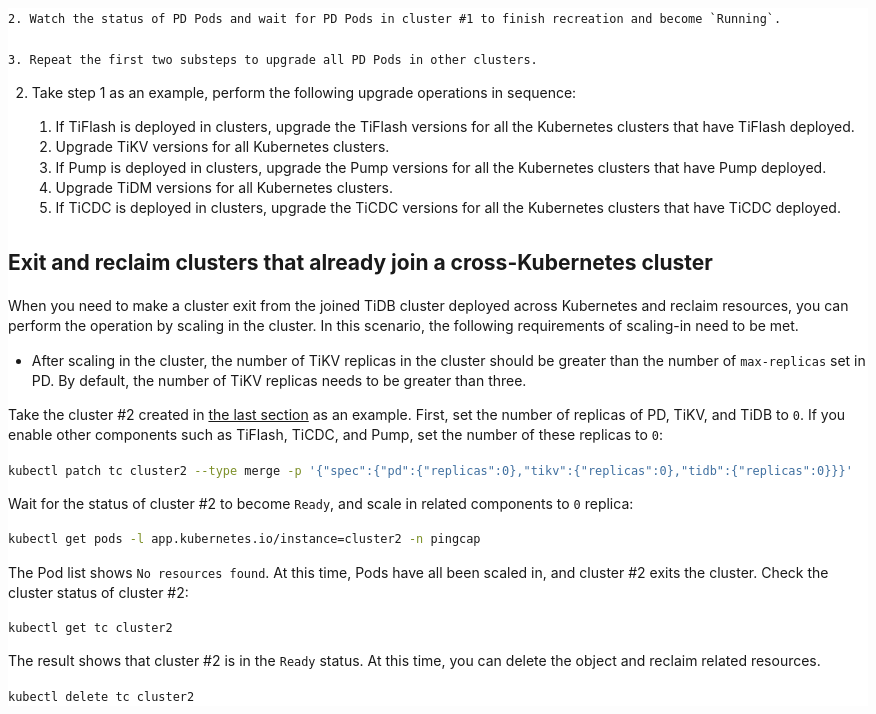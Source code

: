     2. Watch the status of PD Pods and wait for PD Pods in cluster #1 to finish recreation and become `Running`.

    3. Repeat the first two substeps to upgrade all PD Pods in other clusters.

2. Take step 1 as an example, perform the following upgrade operations in sequence:

    1. If TiFlash is deployed in clusters, upgrade the TiFlash versions for all the Kubernetes clusters that have TiFlash deployed.
    2. Upgrade TiKV versions for all Kubernetes clusters.
    3. If Pump is deployed in clusters, upgrade the Pump versions for all the Kubernetes clusters that have Pump deployed.
    4. Upgrade TiDM versions for all Kubernetes clusters.
    5. If TiCDC is deployed in clusters, upgrade the TiCDC versions for all the Kubernetes clusters that have TiCDC deployed.

## Exit and reclaim clusters that already join a cross-Kubernetes cluster

When you need to make a cluster exit from the joined TiDB cluster deployed across Kubernetes and reclaim resources, you can perform the operation by scaling in the cluster. In this scenario, the following requirements of scaling-in need to be met.

- After scaling in the cluster, the number of TiKV replicas in the cluster should be greater than the number of `max-replicas` set in PD. By default, the number of TiKV replicas needs to be greater than three.

Take the cluster #2 created in [the last section](#deploy-a-new-cluster-to-join-the-initial-cluster) as an example. First, set the number of replicas of PD, TiKV, and TiDB to `0`. If you enable other components such as TiFlash, TiCDC, and Pump, set the number of these replicas to `0`:


```bash
kubectl patch tc cluster2 --type merge -p '{"spec":{"pd":{"replicas":0},"tikv":{"replicas":0},"tidb":{"replicas":0}}}'
```

Wait for the status of cluster #2 to become `Ready`, and scale in related components to `0` replica:


```bash
kubectl get pods -l app.kubernetes.io/instance=cluster2 -n pingcap
```

The Pod list shows `No resources found`. At this time, Pods have all been scaled in, and cluster #2 exits the cluster. Check the cluster status of cluster #2:


```bash
kubectl get tc cluster2
```

The result shows that cluster #2 is in the `Ready` status. At this time, you can delete the object and reclaim related resources.


```bash
kubectl delete tc cluster2
```
